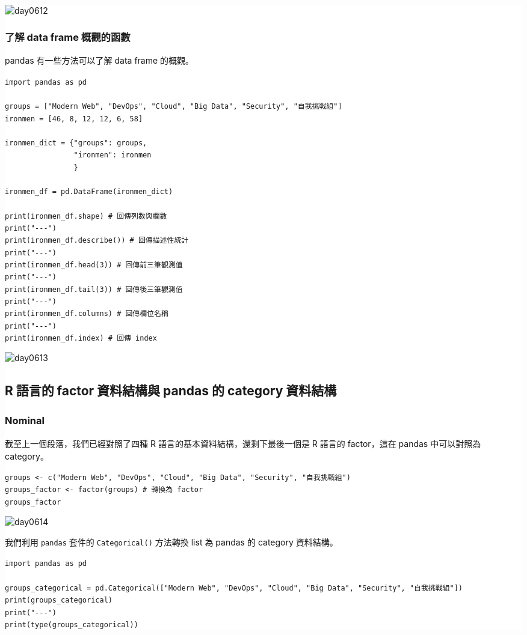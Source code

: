 ![day0612](https://storage.googleapis.com/2017_ithome_ironman/day0612.png)

### 了解 data frame 概觀的函數

pandas 有一些方法可以了解 data frame 的概觀。

```{python}
import pandas as pd

groups = ["Modern Web", "DevOps", "Cloud", "Big Data", "Security", "自我挑戰組"]
ironmen = [46, 8, 12, 12, 6, 58]

ironmen_dict = {"groups": groups,
                "ironmen": ironmen
                }

ironmen_df = pd.DataFrame(ironmen_dict)

print(ironmen_df.shape) # 回傳列數與欄數
print("---")
print(ironmen_df.describe()) # 回傳描述性統計
print("---")
print(ironmen_df.head(3)) # 回傳前三筆觀測值
print("---")
print(ironmen_df.tail(3)) # 回傳後三筆觀測值
print("---")
print(ironmen_df.columns) # 回傳欄位名稱
print("---")
print(ironmen_df.index) # 回傳 index
```

![day0613](https://storage.googleapis.com/2017_ithome_ironman/day0613.png)

## R 語言的 factor 資料結構與 pandas 的 category 資料結構

### Nominal

截至上一個段落，我們已經對照了四種 R 語言的基本資料結構，還剩下最後一個是 R 語言的 factor，這在 pandas 中可以對照為 category。

```{r}
groups <- c("Modern Web", "DevOps", "Cloud", "Big Data", "Security", "自我挑戰組")
groups_factor <- factor(groups) # 轉換為 factor
groups_factor
```

![day0614](https://storage.googleapis.com/2017_ithome_ironman/day0614.png)

我們利用 `pandas` 套件的 `Categorical()` 方法轉換 list 為 pandas 的 category 資料結構。

```{python}
import pandas as pd

groups_categorical = pd.Categorical(["Modern Web", "DevOps", "Cloud", "Big Data", "Security", "自我挑戰組"])
print(groups_categorical)
print("---")
print(type(groups_categorical))
```
